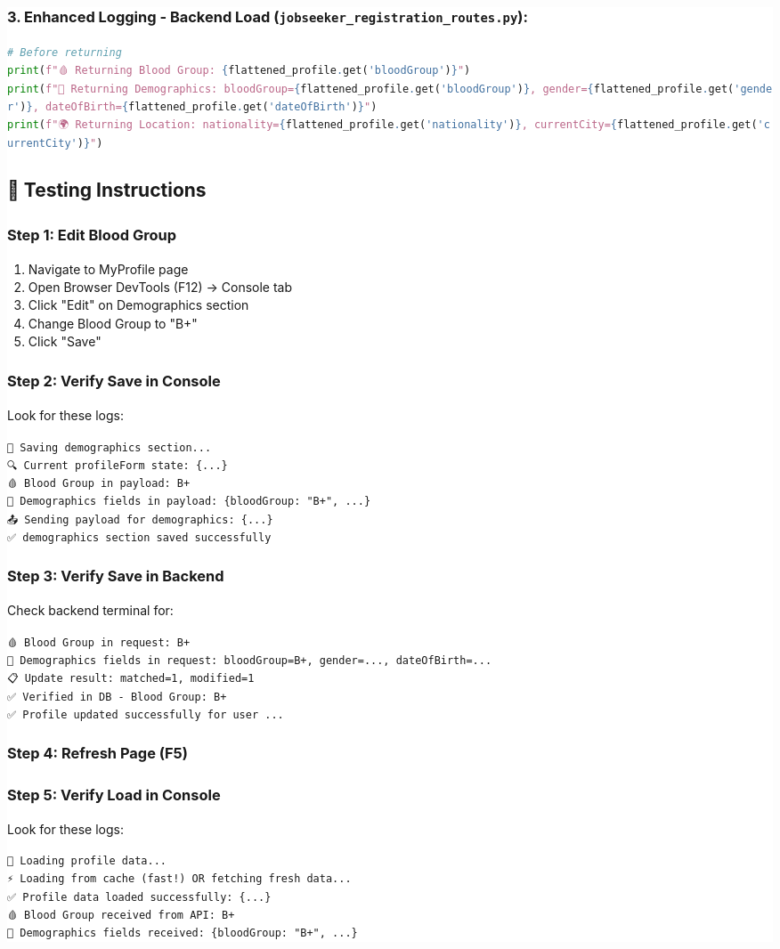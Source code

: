 ### 3. **Enhanced Logging - Backend Load** (`jobseeker_registration_routes.py`):

```python
# Before returning
print(f"🩸 Returning Blood Group: {flattened_profile.get('bloodGroup')}")
print(f"👤 Returning Demographics: bloodGroup={flattened_profile.get('bloodGroup')}, gender={flattened_profile.get('gender')}, dateOfBirth={flattened_profile.get('dateOfBirth')}")
print(f"🌍 Returning Location: nationality={flattened_profile.get('nationality')}, currentCity={flattened_profile.get('currentCity')}")
```

## 🧪 Testing Instructions

### Step 1: Edit Blood Group
1. Navigate to MyProfile page
2. Open Browser DevTools (F12) → Console tab
3. Click "Edit" on Demographics section
4. Change Blood Group to "B+"
5. Click "Save"

### Step 2: Verify Save in Console
Look for these logs:
```
💾 Saving demographics section...
🔍 Current profileForm state: {...}
🩸 Blood Group in payload: B+
👤 Demographics fields in payload: {bloodGroup: "B+", ...}
📤 Sending payload for demographics: {...}
✅ demographics section saved successfully
```

### Step 3: Verify Save in Backend
Check backend terminal for:
```
🩸 Blood Group in request: B+
👤 Demographics fields in request: bloodGroup=B+, gender=..., dateOfBirth=...
📋 Update result: matched=1, modified=1
✅ Verified in DB - Blood Group: B+
✅ Profile updated successfully for user ...
```

### Step 4: Refresh Page (F5)

### Step 5: Verify Load in Console
Look for these logs:
```
🔄 Loading profile data...
⚡ Loading from cache (fast!) OR fetching fresh data...
✅ Profile data loaded successfully: {...}
🩸 Blood Group received from API: B+
👤 Demographics fields received: {bloodGroup: "B+", ...}
```
